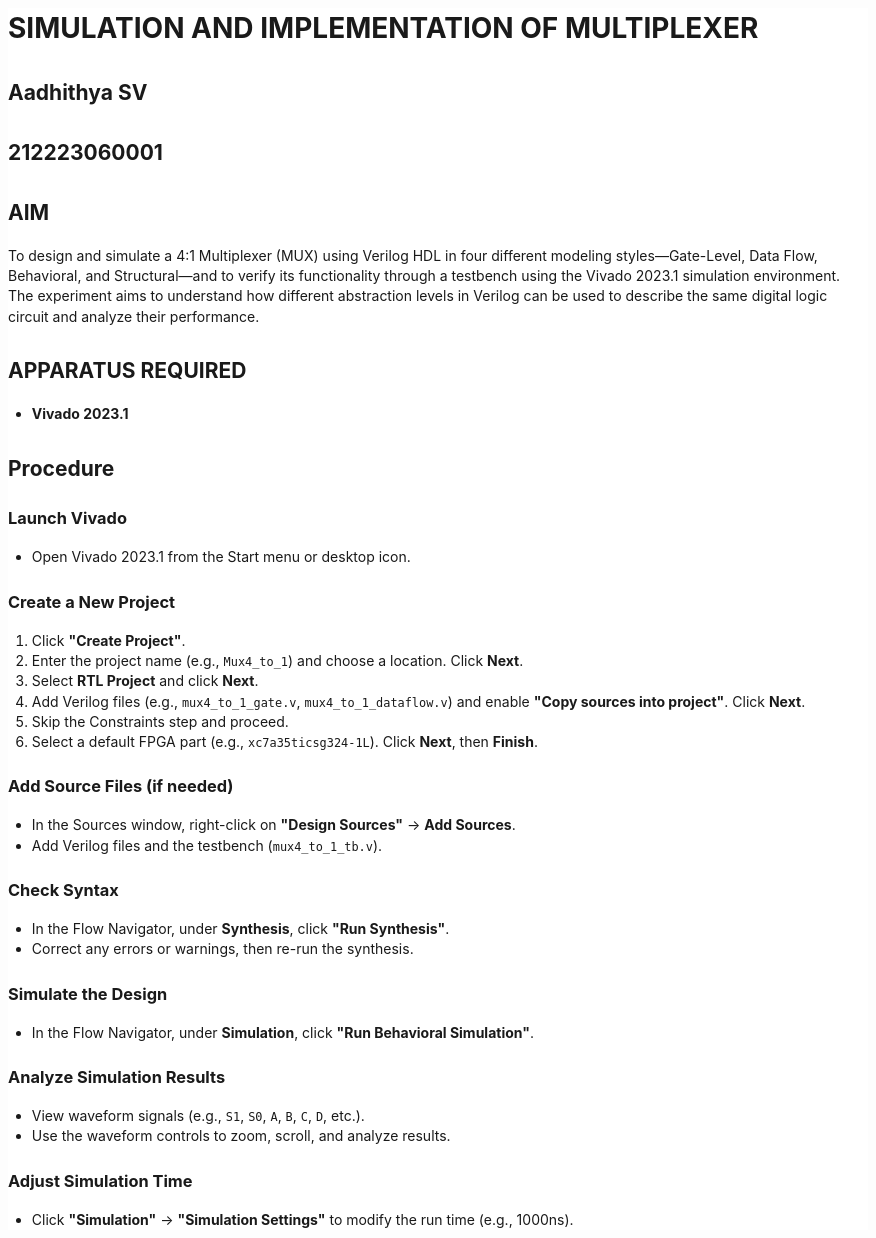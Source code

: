 # SIMULATION AND IMPLEMENTATION OF MULTIPLEXER
## Aadhithya SV
## 212223060001

## AIM
To design and simulate a 4:1 Multiplexer (MUX) using Verilog HDL in four different modeling styles—Gate-Level, Data Flow, Behavioral, and Structural—and to verify its functionality through a testbench using the Vivado 2023.1 simulation environment. The experiment aims to understand how different abstraction levels in Verilog can be used to describe the same digital logic circuit and analyze their performance.

## APPARATUS REQUIRED
- **Vivado 2023.1**

## Procedure
### Launch Vivado
- Open Vivado 2023.1 from the Start menu or desktop icon.

### Create a New Project
1. Click **"Create Project"**.
2. Enter the project name (e.g., `Mux4_to_1`) and choose a location. Click **Next**.
3. Select **RTL Project** and click **Next**.
4. Add Verilog files (e.g., `mux4_to_1_gate.v`, `mux4_to_1_dataflow.v`) and enable **"Copy sources into project"**. Click **Next**.
5. Skip the Constraints step and proceed.
6. Select a default FPGA part (e.g., `xc7a35ticsg324-1L`). Click **Next**, then **Finish**.

### Add Source Files (if needed)
- In the Sources window, right-click on **"Design Sources"** → **Add Sources**.
- Add Verilog files and the testbench (`mux4_to_1_tb.v`).

### Check Syntax
- In the Flow Navigator, under **Synthesis**, click **"Run Synthesis"**.
- Correct any errors or warnings, then re-run the synthesis.

### Simulate the Design
- In the Flow Navigator, under **Simulation**, click **"Run Behavioral Simulation"**.

### Analyze Simulation Results
- View waveform signals (e.g., `S1`, `S0`, `A`, `B`, `C`, `D`, etc.).
- Use the waveform controls to zoom, scroll, and analyze results.

### Adjust Simulation Time
- Click **"Simulation"** → **"Simulation Settings"** to modify the run time (e.g., 1000ns).
